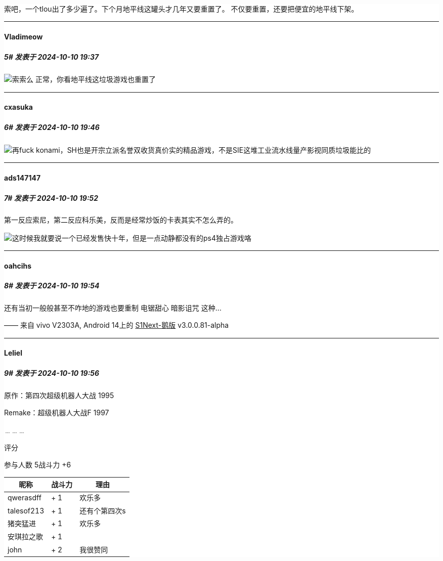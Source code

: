 索吧，一个tlou出了多少遍了。下个月地平线这罐头才几年又要重置了。
不仅要重置，还要把便宜的地平线下架。

*****

####  Vladimeow  
##### 5#       发表于 2024-10-10 19:37

<img src="https://static.saraba1st.com/image/smiley/face2017/047.png" referrerpolicy="no-referrer">索索么 正常，你看地平线这垃圾游戏也重置了

*****

####  cxasuka  
##### 6#       发表于 2024-10-10 19:46

<img src="https://static.saraba1st.com/image/smiley/face2017/067.png" referrerpolicy="no-referrer">再fuck konami，SH也是开宗立派名誉双收货真价实的精品游戏，不是SIE这堆工业流水线量产影视同质垃圾能比的

*****

####  ads147147  
##### 7#       发表于 2024-10-10 19:52

第一反应索尼，第二反应科乐美，反而是经常炒饭的卡表其实不怎么弄的。

<img src="https://static.saraba1st.com/image/smiley/face2017/049.png" referrerpolicy="no-referrer">这时候我就要说一个已经发售快十年，但是一点动静都没有的ps4独占游戏咯

*****

####  oahcihs  
##### 8#       发表于 2024-10-10 19:54

还有当初一般般甚至不咋地的游戏也要重制
电锯甜心 暗影诅咒 这种...

—— 来自 vivo V2303A, Android 14上的 [S1Next-鹅版](https://github.com/ykrank/S1-Next/releases) v3.0.0.81-alpha

*****

####  Leliel  
##### 9#       发表于 2024-10-10 19:56

原作：第四次超级机器人大战 1995

Remake：超级机器人大战F 1997

﹍﹍﹍

评分

 参与人数 5战斗力 +6

|昵称|战斗力|理由|
|----|---|---|
| qwerasdff| + 1|欢乐多|
| talesof213| + 1|还有个第四次s|
| 猪突猛进| + 1|欢乐多|
| 安琪拉之歌| + 1||
| john| + 2|我很赞同|
